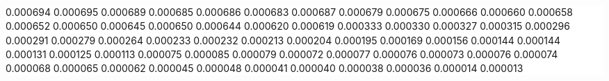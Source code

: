 0.000694
0.000695
0.000689
0.000685
0.000686
0.000683
0.000687
0.000679
0.000675
0.000666
0.000660
0.000658
0.000652
0.000650
0.000645
0.000650
0.000644
0.000620
0.000619
0.000333
0.000330
0.000327
0.000315
0.000296
0.000291
0.000279
0.000264
0.000233
0.000232
0.000213
0.000204
0.000195
0.000169
0.000156
0.000144
0.000144
0.000131
0.000125
0.000113
0.000075
0.000085
0.000079
0.000072
0.000077
0.000076
0.000073
0.000076
0.000074
0.000068
0.000065
0.000062
0.000045
0.000048
0.000041
0.000040
0.000038
0.000036
0.000014
0.000013
